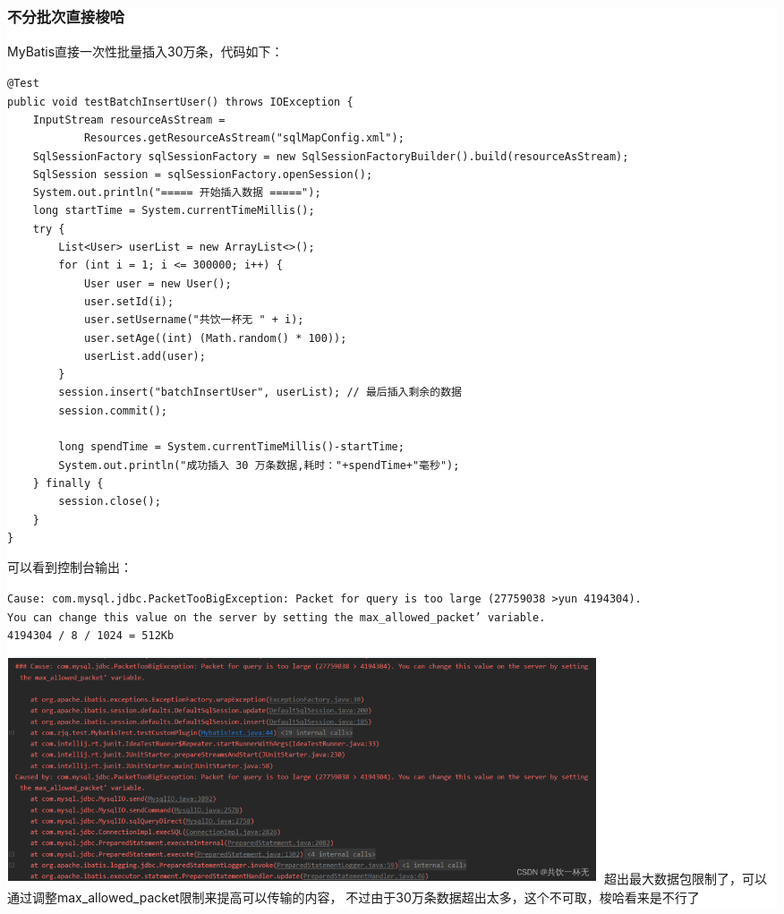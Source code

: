### 不分批次直接梭哈
MyBatis直接一次性批量插入30万条，代码如下：
```
@Test
public void testBatchInsertUser() throws IOException {
    InputStream resourceAsStream =
            Resources.getResourceAsStream("sqlMapConfig.xml");
    SqlSessionFactory sqlSessionFactory = new SqlSessionFactoryBuilder().build(resourceAsStream);
    SqlSession session = sqlSessionFactory.openSession();
    System.out.println("===== 开始插入数据 =====");
    long startTime = System.currentTimeMillis();
    try {
        List<User> userList = new ArrayList<>();
        for (int i = 1; i <= 300000; i++) {
            User user = new User();
            user.setId(i);
            user.setUsername("共饮一杯无 " + i);
            user.setAge((int) (Math.random() * 100));
            userList.add(user);
        }
        session.insert("batchInsertUser", userList); // 最后插入剩余的数据
        session.commit();

        long spendTime = System.currentTimeMillis()-startTime;
        System.out.println("成功插入 30 万条数据,耗时："+spendTime+"毫秒");
    } finally {
        session.close();
    }
}
```

可以看到控制台输出：
```
Cause: com.mysql.jdbc.PacketTooBigException: Packet for query is too large (27759038 >yun 4194304). 
You can change this value on the server by setting the max_allowed_packet’ variable.
4194304 / 8 / 1024 = 512Kb
```

![img.png](imgs/packet_too_big_exception.png)
超出最大数据包限制了，可以通过调整max_allowed_packet限制来提高可以传输的内容，
不过由于30万条数据超出太多，这个不可取，梭哈看来是不行了 
